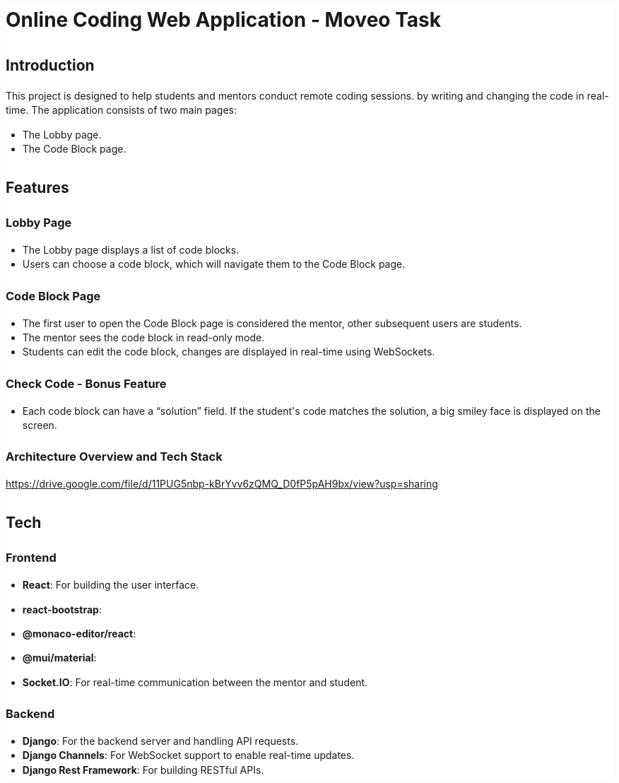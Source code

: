 # Online Coding Web Application - Moveo Task

## Introduction

This project is designed to help students and mentors conduct remote coding sessions. 
by writing and changing the code in real-time. 
The application consists of two main pages:
- The Lobby page.
- The Code Block page.

## Features

### Lobby Page

- The Lobby page displays a list of code blocks.
- Users can choose a code block, which will navigate them to the Code Block page.

### Code Block Page

- The first user to open the Code Block page is considered the mentor, other subsequent users are students.
- The mentor sees the code block in read-only mode.
- Students can edit the code block, changes are displayed in real-time using WebSockets.


### Check Code - Bonus Feature

- Each code block can have a “solution” field. If the student's code matches the solution, a big smiley face is displayed on the screen.


### Architecture Overview and Tech Stack
https://drive.google.com/file/d/11PUG5nbp-kBrYvv6zQMQ_D0fP5pAH9bx/view?usp=sharing

## Tech 

### Frontend

- **React**: For building the user interface.
- **react-bootstrap**: 
- **@monaco-editor/react**: 
- **@mui/material**: 




- **Socket.IO**: For real-time communication between the mentor and student.

### Backend

- **Django**: For the backend server and handling API requests.
- **Django Channels**: For WebSocket support to enable real-time updates.
- **Django Rest Framework**: For building RESTful APIs.
